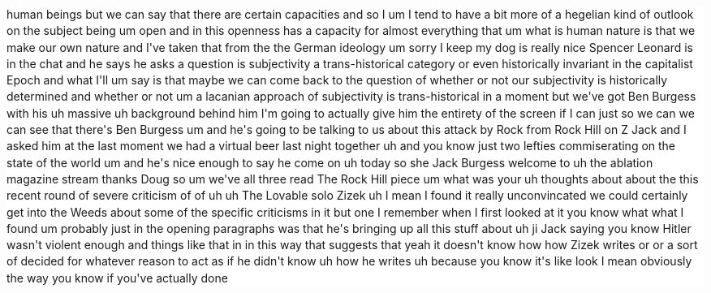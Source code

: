 human beings but we can say that there
are certain capacities and so I
um I tend to have a bit more of a
hegelian kind of outlook on the subject
being
um open and in this openness has a
capacity for almost everything that um
what is human nature is that we make our
own nature and I've taken that from the
the German ideology
um sorry I keep my dog is really nice
Spencer Leonard is in the chat and he
says he asks a question is subjectivity
a trans-historical category or even
historically invariant in the capitalist
Epoch and what I'll um say is that maybe
we can come back to the question of
whether or not our subjectivity is
historically determined and whether or
not
um a lacanian approach of subjectivity
is trans-historical in a moment but
we've got Ben Burgess with his uh
massive uh background behind him I'm
going to actually give him the entirety
of the screen if I can just so we can we
can see that there's Ben Burgess
um and he's going to be talking to us
about this attack by Rock from Rock Hill
on Z Jack and I asked him at the last
moment we had a virtual beer last night
together uh and you know just two
lefties commiserating on the state of
the world
um and he's nice enough to say he come
on uh today so she Jack Burgess
welcome to uh the ablation magazine
stream
thanks Doug
so
um
we've all three read The Rock Hill piece
um what was your uh
thoughts about about the this recent
round of severe criticism of of uh uh
The Lovable solo Zizek
uh I mean I found it
really unconvincated we could certainly
get into the Weeds about some of the
specific criticisms in it but one
I remember when I first looked at it you
know what what I found
um probably just in the opening
paragraphs was that he's
bringing up all this stuff about
uh ji Jack saying you know Hitler wasn't
violent enough and things like that in
in this way that suggests that yeah it
doesn't know how
how Zizek writes or or a sort of decided
for whatever reason to act as if he
didn't know uh how he writes uh because
you know it's like look I mean obviously
the way you know if you've actually done